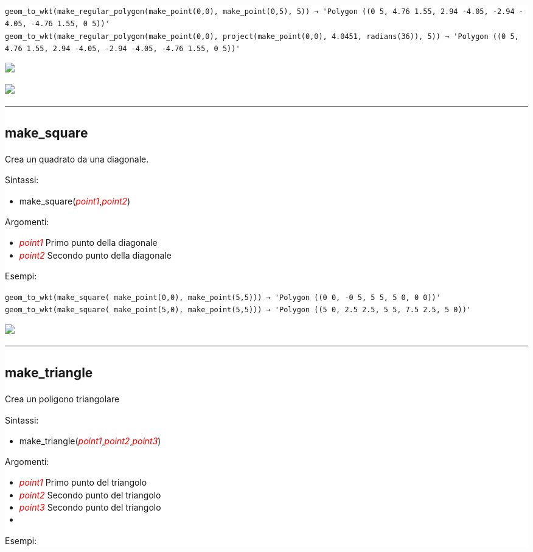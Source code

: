 ```
geom_to_wkt(make_regular_polygon(make_point(0,0), make_point(0,5), 5)) → 'Polygon ((0 5, 4.76 1.55, 2.94 -4.05, -2.94 -4.05, -4.76 1.55, 0 5))'
geom_to_wkt(make_regular_polygon(make_point(0,0), project(make_point(0,0), 4.0451, radians(36)), 5)) → 'Polygon ((0 5, 4.76 1.55, 2.94 -4.05, -2.94 -4.05, -4.76 1.55, 0 5))'
```

[![](../../img/geometria/make_regular_polygon/make_regular_polygon1.png)](../../img/geometria/make_regular_polygon/make_regular_polygon1.png)

[![](../../img/geometria/make_regular_polygon/make_regular_polygon2.png)](../../img/geometria/make_regular_polygon/make_regular_polygon2.png)

---

## make_square

Crea un quadrato da una diagonale.

Sintassi:

- make_square(_<span style="color:red;">point1</span>_,_<span style="color:red;">point2</span>_)

Argomenti:

- _<span style="color:red;">point1</span>_ Primo punto della diagonale
- _<span style="color:red;">point2</span>_ Secondo punto della diagonale

Esempi:

```
geom_to_wkt(make_square( make_point(0,0), make_point(5,5))) → 'Polygon ((0 0, -0 5, 5 5, 5 0, 0 0))'
geom_to_wkt(make_square( make_point(5,0), make_point(5,5))) → 'Polygon ((5 0, 2.5 2.5, 5 5, 7.5 2.5, 5 0))'
```

[![](../../img/geometria/make_square/make_square1.png)](../../img/geometria/make_square/make_square1.png)

---

## make_triangle

Crea un poligono triangolare

Sintassi:

- make_triangle(_<span style="color:red;">point1</span>_,_<span style="color:red;">point2</span>_,_<span style="color:red;">point3</span>_)

Argomenti:

- _<span style="color:red;">point1</span>_ Primo punto del triangolo
- _<span style="color:red;">point2</span>_ Secondo punto del triangolo
- _<span style="color:red;">point3</span>_ Secondo punto del triangolo
- 
Esempi:
